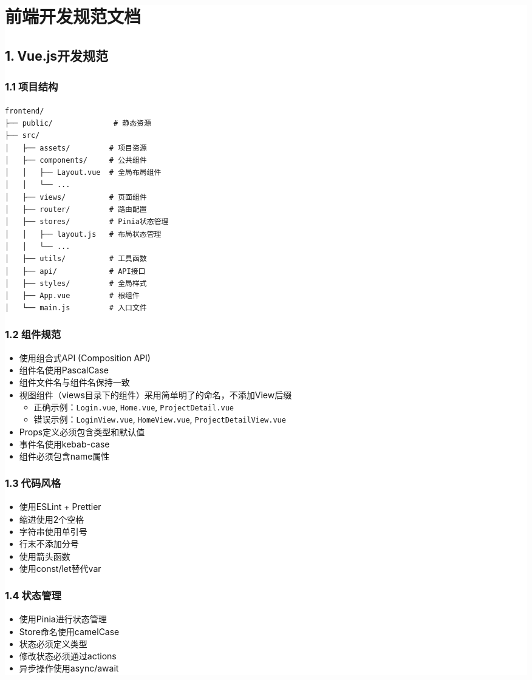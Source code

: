 # 前端开发规范文档

## 1. Vue.js开发规范

### 1.1 项目结构
```
frontend/
├── public/              # 静态资源
├── src/
│   ├── assets/         # 项目资源
│   ├── components/     # 公共组件
│   │   ├── Layout.vue  # 全局布局组件
│   │   └── ...
│   ├── views/          # 页面组件
│   ├── router/         # 路由配置
│   ├── stores/         # Pinia状态管理
│   │   ├── layout.js   # 布局状态管理
│   │   └── ...
│   ├── utils/          # 工具函数
│   ├── api/            # API接口
│   ├── styles/         # 全局样式
│   ├── App.vue         # 根组件
│   └── main.js         # 入口文件
```

### 1.2 组件规范
- 使用组合式API (Composition API)
- 组件名使用PascalCase
- 组件文件名与组件名保持一致
- 视图组件（views目录下的组件）采用简单明了的命名，不添加View后缀
  - 正确示例：`Login.vue`, `Home.vue`, `ProjectDetail.vue`
  - 错误示例：`LoginView.vue`, `HomeView.vue`, `ProjectDetailView.vue`
- Props定义必须包含类型和默认值
- 事件名使用kebab-case
- 组件必须包含name属性

### 1.3 代码风格
- 使用ESLint + Prettier
- 缩进使用2个空格
- 字符串使用单引号
- 行末不添加分号
- 使用箭头函数
- 使用const/let替代var

### 1.4 状态管理
- 使用Pinia进行状态管理
- Store命名使用camelCase
- 状态必须定义类型
- 修改状态必须通过actions
- 异步操作使用async/await
